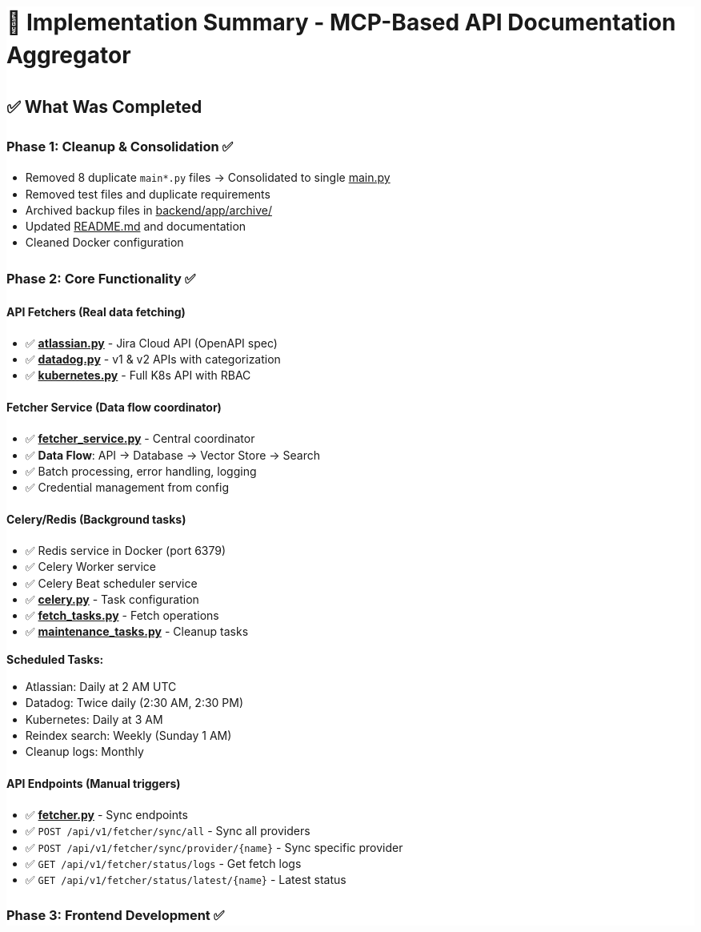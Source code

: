 # 🎉 Implementation Summary - MCP-Based API Documentation Aggregator

## ✅ What Was Completed

### **Phase 1: Cleanup & Consolidation** ✅
- Removed 8 duplicate `main*.py` files → Consolidated to single [main.py](backend/app/main.py)
- Removed test files and duplicate requirements
- Archived backup files in [backend/app/archive/](backend/app/archive/)
- Updated [README.md](README.md) and documentation
- Cleaned Docker configuration

### **Phase 2: Core Functionality** ✅

#### **API Fetchers** (Real data fetching)
- ✅ **[atlassian.py](backend/app/fetchers/atlassian.py)** - Jira Cloud API (OpenAPI spec)
- ✅ **[datadog.py](backend/app/fetchers/datadog.py)** - v1 & v2 APIs with categorization
- ✅ **[kubernetes.py](backend/app/fetchers/kubernetes.py)** - Full K8s API with RBAC

#### **Fetcher Service** (Data flow coordinator)
- ✅ **[fetcher_service.py](backend/app/services/fetcher_service.py)** - Central coordinator
- ✅ **Data Flow**: API → Database → Vector Store → Search
- ✅ Batch processing, error handling, logging
- ✅ Credential management from config

#### **Celery/Redis** (Background tasks)
- ✅ Redis service in Docker (port 6379)
- ✅ Celery Worker service
- ✅ Celery Beat scheduler service
- ✅ **[celery.py](backend/app/tasks/celery.py)** - Task configuration
- ✅ **[fetch_tasks.py](backend/app/tasks/fetch_tasks.py)** - Fetch operations
- ✅ **[maintenance_tasks.py](backend/app/tasks/maintenance_tasks.py)** - Cleanup tasks

**Scheduled Tasks:**
- Atlassian: Daily at 2 AM UTC
- Datadog: Twice daily (2:30 AM, 2:30 PM)
- Kubernetes: Daily at 3 AM
- Reindex search: Weekly (Sunday 1 AM)
- Cleanup logs: Monthly

#### **API Endpoints** (Manual triggers)
- ✅ **[fetcher.py](backend/app/api/v1/fetcher.py)** - Sync endpoints
- ✅ `POST /api/v1/fetcher/sync/all` - Sync all providers
- ✅ `POST /api/v1/fetcher/sync/provider/{name}` - Sync specific provider
- ✅ `GET /api/v1/fetcher/status/logs` - Get fetch logs
- ✅ `GET /api/v1/fetcher/status/latest/{name}` - Latest status

### **Phase 3: Frontend Development** ✅
